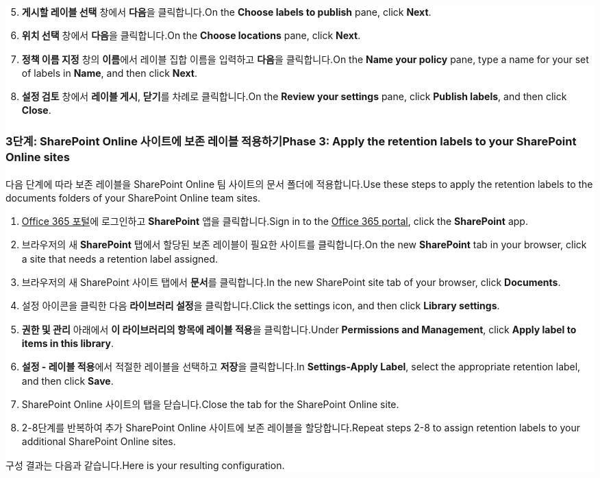 5. <span data-ttu-id="c6d1e-147">**게시할 레이블 선택** 창에서 **다음**을 클릭합니다.</span><span class="sxs-lookup"><span data-stu-id="c6d1e-147">On the **Choose labels to publish** pane, click **Next**.</span></span>
    
6. <span data-ttu-id="c6d1e-148">**위치 선택** 창에서 **다음**을 클릭합니다.</span><span class="sxs-lookup"><span data-stu-id="c6d1e-148">On the **Choose locations** pane, click **Next**.</span></span>
    
7. <span data-ttu-id="c6d1e-149">**정책 이름 지정** 창의 **이름**에서 레이블 집합 이름을 입력하고 **다음**을 클릭합니다.</span><span class="sxs-lookup"><span data-stu-id="c6d1e-149">On the **Name your policy** pane, type a name for your set of labels in **Name**, and then click **Next**.</span></span>
    
8. <span data-ttu-id="c6d1e-150">**설정 검토** 창에서 **레이블 게시**, **닫기**를 차례로 클릭합니다.</span><span class="sxs-lookup"><span data-stu-id="c6d1e-150">On the **Review your settings** pane, click **Publish labels**, and then click **Close**.</span></span>

    
### <a name="phase-3-apply-the-retention-labels-to-your-sharepoint-online-sites"></a><span data-ttu-id="c6d1e-151">3단계: SharePoint Online 사이트에 보존 레이블 적용하기</span><span class="sxs-lookup"><span data-stu-id="c6d1e-151">Phase 3: Apply the retention labels to your SharePoint Online sites</span></span>

<span data-ttu-id="c6d1e-152">다음 단계에 따라 보존 레이블을 SharePoint Online 팀 사이트의 문서 폴더에 적용합니다.</span><span class="sxs-lookup"><span data-stu-id="c6d1e-152">Use these steps to apply the retention labels to the documents folders of your SharePoint Online team sites.</span></span>
  
1. <span data-ttu-id="c6d1e-153">[Office 365 포털](https://www.office.com)에 로그인하고 **SharePoint** 앱을 클릭합니다.</span><span class="sxs-lookup"><span data-stu-id="c6d1e-153">Sign in to the [Office 365 portal](https://www.office.com), click the **SharePoint** app.</span></span>
    
2. <span data-ttu-id="c6d1e-154">브라우저의 새 **SharePoint** 탭에서 할당된 보존 레이블이 필요한 사이트를 클릭합니다.</span><span class="sxs-lookup"><span data-stu-id="c6d1e-154">On the new **SharePoint** tab in your browser, click a site that needs a retention label assigned.</span></span>
    
3. <span data-ttu-id="c6d1e-155">브라우저의 새 SharePoint 사이트 탭에서 **문서**를 클릭합니다.</span><span class="sxs-lookup"><span data-stu-id="c6d1e-155">In the new SharePoint site tab of your browser, click **Documents**.</span></span>
    
4. <span data-ttu-id="c6d1e-156">설정 아이콘을 클릭한 다음 **라이브러리 설정**을 클릭합니다.</span><span class="sxs-lookup"><span data-stu-id="c6d1e-156">Click the settings icon, and then click **Library settings**.</span></span>
    
5. <span data-ttu-id="c6d1e-157">**권한 및 관리** 아래에서 **이 라이브러리의 항목에 레이블 적용**을 클릭합니다.</span><span class="sxs-lookup"><span data-stu-id="c6d1e-157">Under **Permissions and Management**, click **Apply label to items in this library**.</span></span>
    
6. <span data-ttu-id="c6d1e-158">**설정 - 레이블 적용**에서 적절한 레이블을 선택하고 **저장**을 클릭합니다.</span><span class="sxs-lookup"><span data-stu-id="c6d1e-158">In **Settings-Apply Label**, select the appropriate retention label, and then click **Save**.</span></span>
    
7. <span data-ttu-id="c6d1e-159">SharePoint Online 사이트의 탭을 닫습니다.</span><span class="sxs-lookup"><span data-stu-id="c6d1e-159">Close the tab for the SharePoint Online site.</span></span>
    
8. <span data-ttu-id="c6d1e-160">2-8단계를 반복하여 추가 SharePoint Online 사이트에 보존 레이블을 할당합니다.</span><span class="sxs-lookup"><span data-stu-id="c6d1e-160">Repeat steps 2-8 to assign retention labels to your additional SharePoint Online sites.</span></span>
    
<span data-ttu-id="c6d1e-161">구성 결과는 다음과 같습니다.</span><span class="sxs-lookup"><span data-stu-id="c6d1e-161">Here is your resulting configuration.</span></span>
  